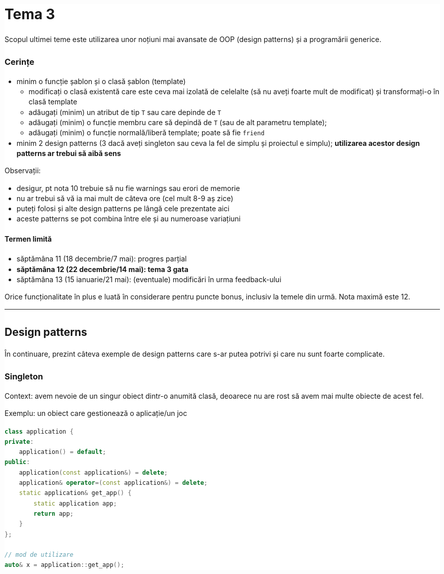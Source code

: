 # Tema 3

Scopul ultimei teme este utilizarea unor noțiuni mai avansate de OOP (design patterns) și a programării generice.

[//]: # (nitpick: ar fi mai corect să spunem șabloane de funcții și șabloane de clase; este abuz de limbaj)

### Cerințe
- minim o funcție șablon și o clasă șablon (template)
    - modificați o clasă existentă care este ceva mai izolată de celelalte
      (să nu aveți foarte mult de modificat) și transformați-o în clasă template
    - adăugați (minim) un atribut de tip `T` sau care depinde de `T`
    - adăugați (minim) o funcție membru care să depindă de `T` (sau de alt parametru template);
    - adăugați (minim) o funcție normală/liberă template; poate să fie `friend`
- minim 2 design patterns (3 dacă aveți singleton sau ceva la fel de simplu și proiectul e simplu);
  **utilizarea acestor design patterns ar trebui să aibă sens**

Observații:
- desigur, pt nota 10 trebuie să nu fie warnings sau erori de memorie
- nu ar trebui să vă ia mai mult de câteva ore (cel mult 8-9 aș zice)
- puteți folosi și alte design patterns pe lângă cele prezentate aici
- aceste patterns se pot combina între ele și au numeroase variațiuni

#### Termen limită
- săptămâna 11 (18 decembrie/7 mai): progres parțial
- **săptămâna 12 (22 decembrie/14 mai): tema 3 gata**
- săptămâna 13 (15 ianuarie/21 mai): (eventuale) modificări în urma feedback-ului

Orice funcționalitate în plus e luată în considerare pentru puncte bonus, inclusiv la temele din urmă.
Nota maximă este 12.

-----

## Design patterns

În continuare, prezint câteva exemple de design patterns care s-ar putea potrivi și care nu sunt foarte complicate.

### Singleton

Context: avem nevoie de un singur obiect dintr-o anumită clasă, deoarece nu are rost să avem mai multe obiecte de acest fel.

Exemplu: un obiect care gestionează o aplicație/un joc
```c++
class application {
private:
    application() = default;
public:
    application(const application&) = delete;
    application& operator=(const application&) = delete;
    static application& get_app() {
        static application app;
        return app;
    }
};

// mod de utilizare
auto& x = application::get_app();
```


[//]: # (TODO de adăugat erori de linker, ce trebuie pus în CMakeLists.txt)
